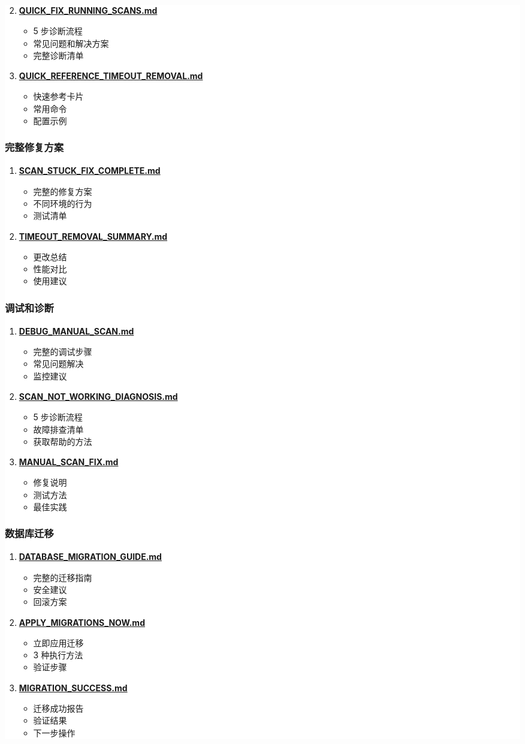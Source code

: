 2. **[QUICK_FIX_RUNNING_SCANS.md](QUICK_FIX_RUNNING_SCANS.md)**
   - 5 步诊断流程
   - 常见问题和解决方案
   - 完整诊断清单

3. **[QUICK_REFERENCE_TIMEOUT_REMOVAL.md](QUICK_REFERENCE_TIMEOUT_REMOVAL.md)**
   - 快速参考卡片
   - 常用命令
   - 配置示例

### 完整修复方案

1. **[SCAN_STUCK_FIX_COMPLETE.md](SCAN_STUCK_FIX_COMPLETE.md)**
   - 完整的修复方案
   - 不同环境的行为
   - 测试清单

2. **[TIMEOUT_REMOVAL_SUMMARY.md](TIMEOUT_REMOVAL_SUMMARY.md)**
   - 更改总结
   - 性能对比
   - 使用建议

### 调试和诊断

1. **[DEBUG_MANUAL_SCAN.md](docs/DEBUG_MANUAL_SCAN.md)**
   - 完整的调试步骤
   - 常见问题解决
   - 监控建议

2. **[SCAN_NOT_WORKING_DIAGNOSIS.md](SCAN_NOT_WORKING_DIAGNOSIS.md)**
   - 5 步诊断流程
   - 故障排查清单
   - 获取帮助的方法

3. **[MANUAL_SCAN_FIX.md](MANUAL_SCAN_FIX.md)**
   - 修复说明
   - 测试方法
   - 最佳实践

### 数据库迁移

1. **[DATABASE_MIGRATION_GUIDE.md](DATABASE_MIGRATION_GUIDE.md)**
   - 完整的迁移指南
   - 安全建议
   - 回滚方案

2. **[APPLY_MIGRATIONS_NOW.md](APPLY_MIGRATIONS_NOW.md)**
   - 立即应用迁移
   - 3 种执行方法
   - 验证步骤

3. **[MIGRATION_SUCCESS.md](MIGRATION_SUCCESS.md)**
   - 迁移成功报告
   - 验证结果
   - 下一步操作
